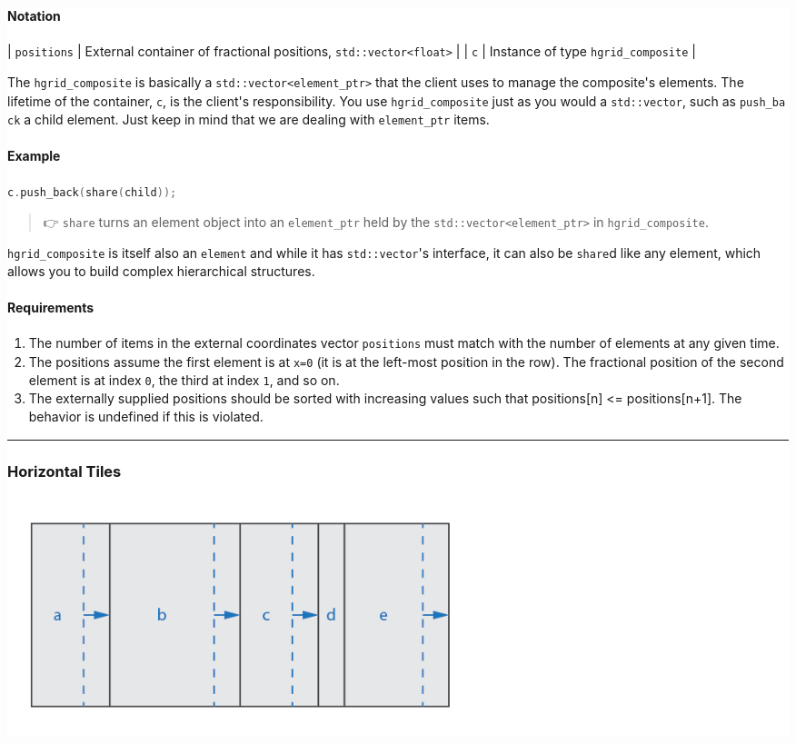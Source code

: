 #### Notation

| `positions`     | External container of fractional positions, `std::vector<float>` |
| `c`             | Instance of type `hgrid_composite`                                 |

The `hgrid_composite` is basically a `std::vector<element_ptr>` that the
client uses to manage the composite's elements. The lifetime of the
container, `c`, is the client's responsibility. You use `hgrid_composite`
just as you would a `std::vector`, such as `push_back` a child element. Just
keep in mind that we are dealing with `element_ptr` items.

#### Example

```c++
c.push_back(share(child));
```

> :point_right: `share` turns an element object into an `element_ptr` held by
> the `std::vector<element_ptr>` in `hgrid_composite`.

`hgrid_composite` is itself also an `element` and while it has `std::vector`'s
interface, it can also be `share`d like any element, which allows you to
build complex hierarchical structures.

#### Requirements

1. The number of items in the external coordinates vector `positions` must match
   with the number of elements at any given time.
2. The positions assume the first element is at `x=0` (it is at the left-most
   position in the row). The fractional position of the second element is at
   index `0`, the third at index `1`, and so on.
3. The externally supplied positions should be sorted with increasing values
   such that positions[n] <= positions[n+1]. The behavior is undefined if
   this is violated.

-------------------------------------------------------------------------------

### Horizontal Tiles

<img width="60%" height="60%" src="assets/images/layout/htile.png">
